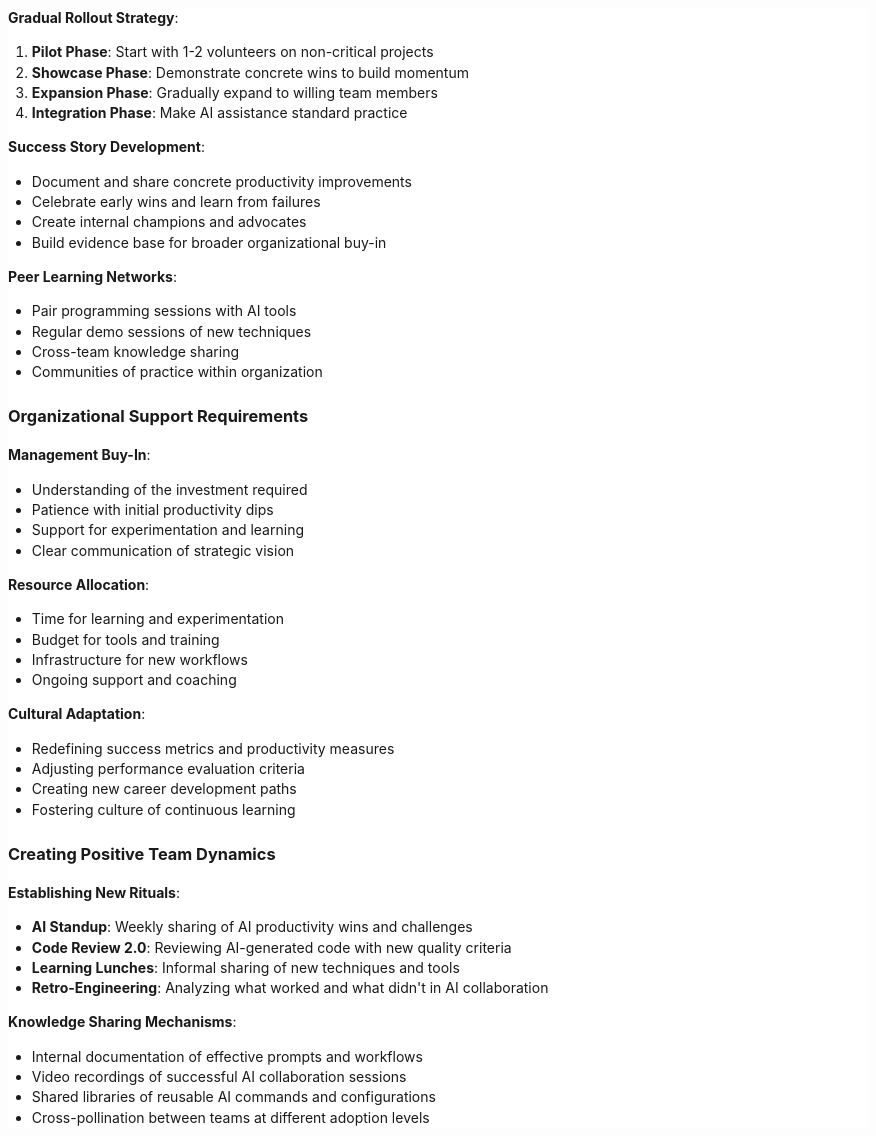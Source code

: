 **Gradual Rollout Strategy**:

1. **Pilot Phase**: Start with 1-2 volunteers on non-critical projects
2. **Showcase Phase**: Demonstrate concrete wins to build momentum
3. **Expansion Phase**: Gradually expand to willing team members
4. **Integration Phase**: Make AI assistance standard practice

**Success Story Development**:

- Document and share concrete productivity improvements
- Celebrate early wins and learn from failures
- Create internal champions and advocates
- Build evidence base for broader organizational buy-in

**Peer Learning Networks**:

- Pair programming sessions with AI tools
- Regular demo sessions of new techniques
- Cross-team knowledge sharing
- Communities of practice within organization

### Organizational Support Requirements

**Management Buy-In**:

- Understanding of the investment required
- Patience with initial productivity dips
- Support for experimentation and learning
- Clear communication of strategic vision

**Resource Allocation**:

- Time for learning and experimentation
- Budget for tools and training
- Infrastructure for new workflows
- Ongoing support and coaching

**Cultural Adaptation**:

- Redefining success metrics and productivity measures
- Adjusting performance evaluation criteria
- Creating new career development paths
- Fostering culture of continuous learning

### Creating Positive Team Dynamics

**Establishing New Rituals**:

- **AI Standup**: Weekly sharing of AI productivity wins and challenges
- **Code Review 2.0**: Reviewing AI-generated code with new quality criteria
- **Learning Lunches**: Informal sharing of new techniques and tools
- **Retro-Engineering**: Analyzing what worked and what didn't in AI collaboration

**Knowledge Sharing Mechanisms**:

- Internal documentation of effective prompts and workflows
- Video recordings of successful AI collaboration sessions
- Shared libraries of reusable AI commands and configurations
- Cross-pollination between teams at different adoption levels
